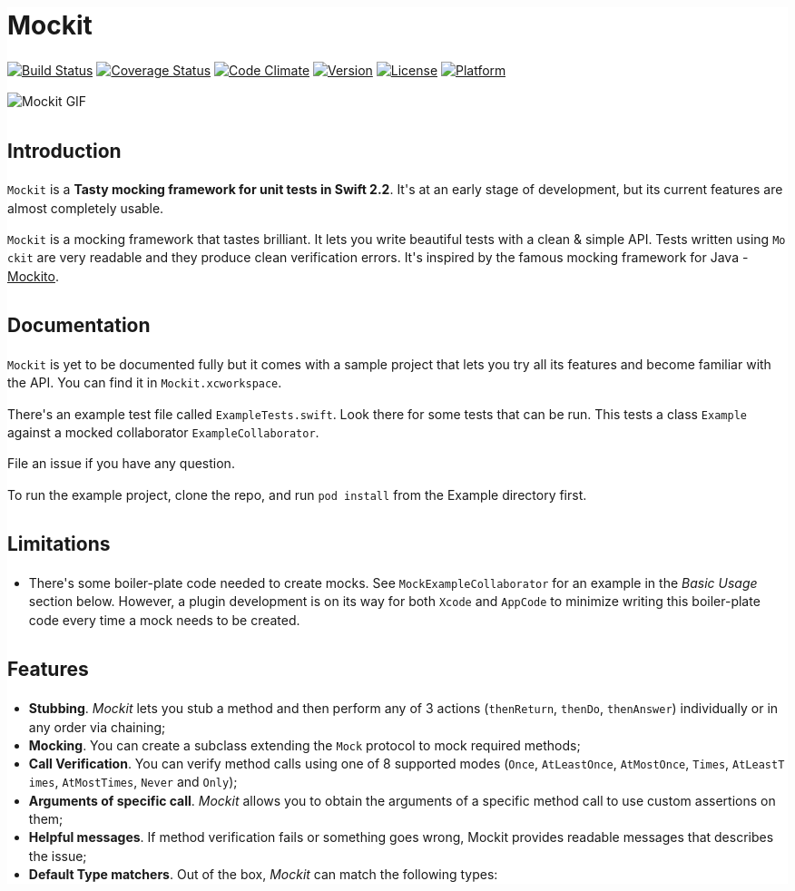 # Mockit

[![Build Status](https://travis-ci.org/sabirvirtuoso/Mockit.svg?branch=master)](https://travis-ci.org/sabirvirtuoso/Mockit)
[![Coverage Status](https://coveralls.io/repos/github/sabirvirtuoso/Mockit/badge.svg?branch=master)](https://coveralls.io/github/sabirvirtuoso/Mockit?branch=master)
[![Code Climate](https://codeclimate.com/github/sabirvirtuoso/Mockit/badges/gpa.svg)](https://codeclimate.com/github/sabirvirtuoso/Mockit)
[![Version](https://img.shields.io/cocoapods/v/Mockit.svg?style=flat)](http://cocoapods.org/pods/Mockit)
[![License](https://img.shields.io/cocoapods/l/Mockit.svg?style=flat)](http://cocoapods.org/pods/Mockit)
[![Platform](https://img.shields.io/cocoapods/p/Mockit.svg?style=flat)](http://cocoapods.org/pods/Mockit)

![Mockit GIF](Mockit.png)

## Introduction

`Mockit` is a **Tasty mocking framework for unit tests in Swift 2.2**. It's at an early stage of development, but its current features are almost completely usable.

`Mockit` is a mocking framework that tastes brilliant. It lets you write beautiful tests with a clean & simple API. Tests written using `Mockit` are very readable and they produce clean verification errors. It's inspired by the famous mocking framework for Java - [Mockito](http://mockito.org/).

## Documentation

`Mockit` is yet to be documented fully but it comes with a sample project that lets you try all its features and become familiar with the API. You can find it in `Mockit.xcworkspace`. 

There's an example test file called ```ExampleTests.swift```. Look there for some tests that can be run. This tests a class ```Example``` against a mocked collaborator ```ExampleCollaborator```. 

File an issue if you have any question.

To run the example project, clone the repo, and run `pod install` from the Example directory first.

## Limitations

* There's some boiler-plate code needed to create mocks. See ```MockExampleCollaborator``` for an example in the *Basic Usage* section below. However, a plugin development is on its way for both `Xcode` and `AppCode` to minimize writing this boiler-plate code every time a mock needs to be created.

## Features

- **Stubbing**. *Mockit* lets you stub a method and then perform any of 3 actions (`thenReturn`, `thenDo`, `thenAnswer`) individually or in any order via chaining;
- **Mocking**. You can create a subclass extending the ```Mock``` protocol to mock required methods;
- **Call Verification**. You can verify method calls using one of 8 supported modes (`Once`, `AtLeastOnce`, `AtMostOnce`, `Times`, `AtLeastTimes`, `AtMostTimes`, `Never` and `Only`);
- **Arguments of specific call**. *Mockit* allows you to obtain the arguments of a specific method call to use custom assertions on them;
- **Helpful messages**. If method verification fails or something goes wrong, Mockit provides readable messages that describes the issue;
- **Default Type matchers**. Out of the box, *Mockit* can match the following types:

